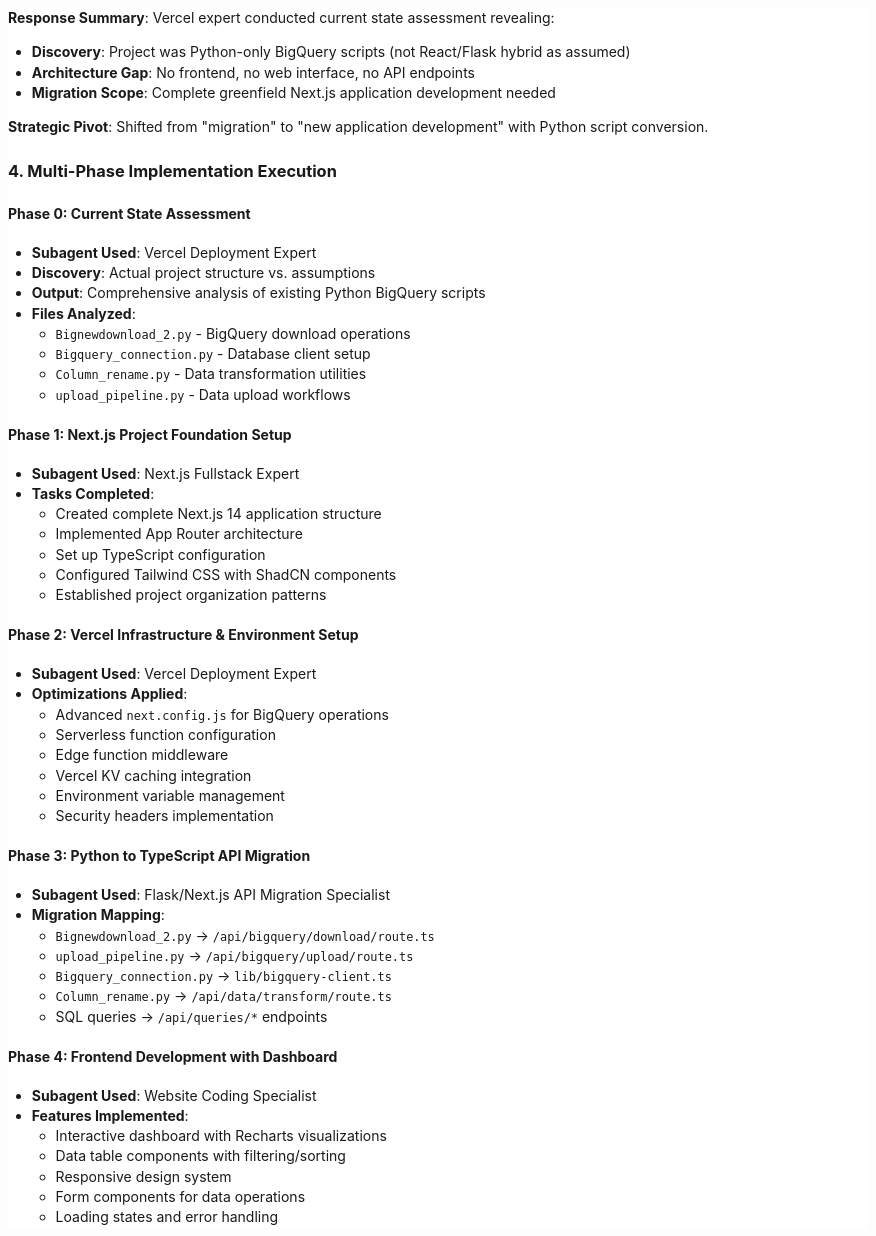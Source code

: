 **Response Summary**: Vercel expert conducted current state assessment revealing:
- **Discovery**: Project was Python-only BigQuery scripts (not React/Flask hybrid as assumed)
- **Architecture Gap**: No frontend, no web interface, no API endpoints
- **Migration Scope**: Complete greenfield Next.js application development needed

**Strategic Pivot**: Shifted from "migration" to "new application development" with Python script conversion.

### 4. Multi-Phase Implementation Execution

#### Phase 0: Current State Assessment
- **Subagent Used**: Vercel Deployment Expert
- **Discovery**: Actual project structure vs. assumptions
- **Output**: Comprehensive analysis of existing Python BigQuery scripts
- **Files Analyzed**:
  - `Bignewdownload_2.py` - BigQuery download operations
  - `Bigquery_connection.py` - Database client setup
  - `Column_rename.py` - Data transformation utilities
  - `upload_pipeline.py` - Data upload workflows

#### Phase 1: Next.js Project Foundation Setup
- **Subagent Used**: Next.js Fullstack Expert
- **Tasks Completed**:
  - Created complete Next.js 14 application structure
  - Implemented App Router architecture
  - Set up TypeScript configuration
  - Configured Tailwind CSS with ShadCN components
  - Established project organization patterns

#### Phase 2: Vercel Infrastructure & Environment Setup
- **Subagent Used**: Vercel Deployment Expert
- **Optimizations Applied**:
  - Advanced `next.config.js` for BigQuery operations
  - Serverless function configuration
  - Edge function middleware
  - Vercel KV caching integration
  - Environment variable management
  - Security headers implementation

#### Phase 3: Python to TypeScript API Migration
- **Subagent Used**: Flask/Next.js API Migration Specialist
- **Migration Mapping**:
  - `Bignewdownload_2.py` → `/api/bigquery/download/route.ts`
  - `upload_pipeline.py` → `/api/bigquery/upload/route.ts`
  - `Bigquery_connection.py` → `lib/bigquery-client.ts`
  - `Column_rename.py` → `/api/data/transform/route.ts`
  - SQL queries → `/api/queries/*` endpoints

#### Phase 4: Frontend Development with Dashboard
- **Subagent Used**: Website Coding Specialist
- **Features Implemented**:
  - Interactive dashboard with Recharts visualizations
  - Data table components with filtering/sorting
  - Responsive design system
  - Form components for data operations
  - Loading states and error handling
